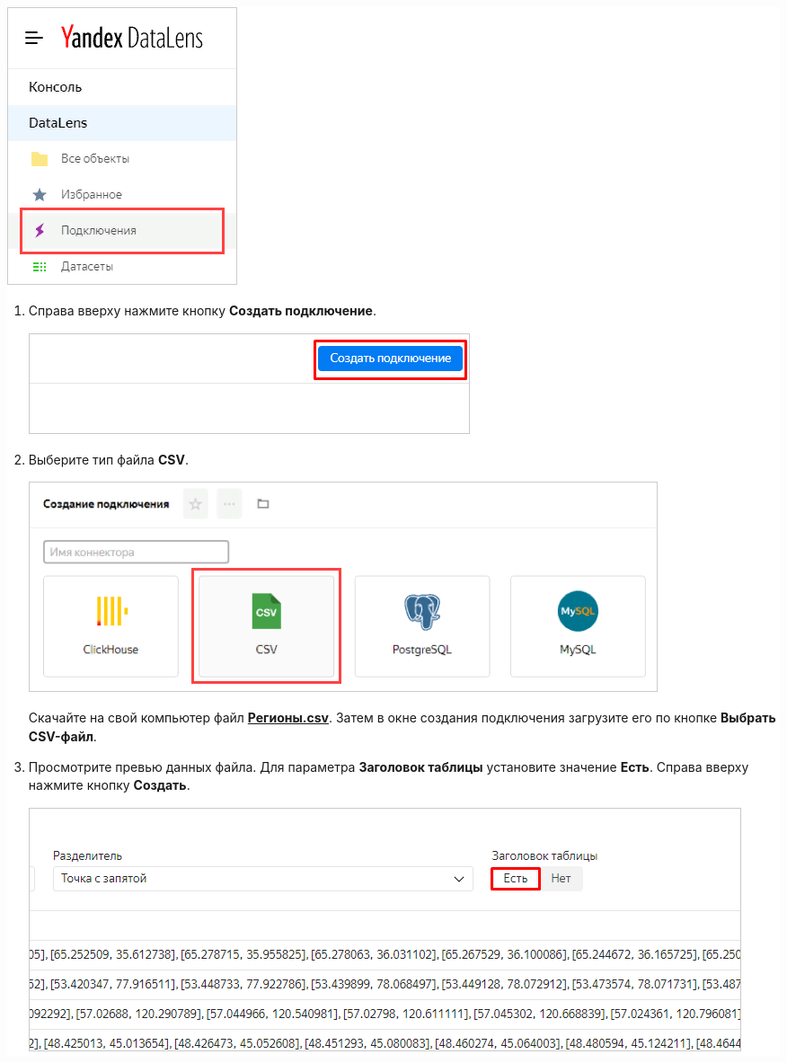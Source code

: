    ![image](../../../_assets/datalens/solution-07/56-choose-connections.png)

1. Справа вверху нажмите кнопку **Создать подключение**.
   
   ![image](../../../_assets/datalens/solution-07/57-create.png)

1. Выберите тип файла **CSV**.

   ![image](../../../_assets/datalens/solution-07/03-choose-csv.png)

   Скачайте на свой компьютер файл [**Регионы.csv**](https://storage.yandexcloud.net/doc-files/Regions.csv). Затем в окне создания подключения загрузите его по кнопке **Выбрать CSV-файл**.

1. Просмотрите превью данных файла. Для параметра **Заголовок таблицы** установите значение **Есть**. Справа вверху нажмите кнопку **Создать**.

   ![image](../../../_assets/datalens/solution-07/58-new-connection.png)
